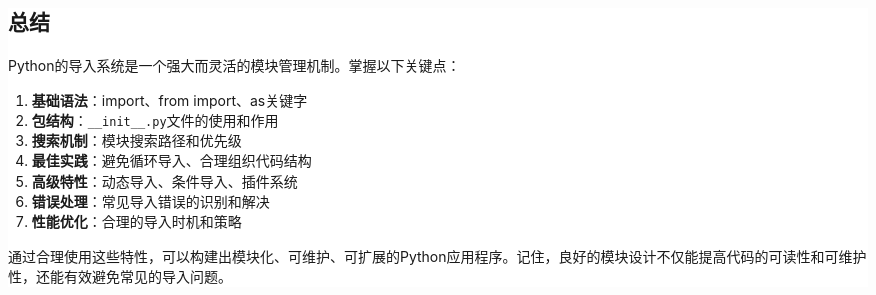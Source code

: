 ## 总结

Python的导入系统是一个强大而灵活的模块管理机制。掌握以下关键点：

1. **基础语法**：import、from import、as关键字
2. **包结构**：`__init__.py`文件的使用和作用
3. **搜索机制**：模块搜索路径和优先级
4. **最佳实践**：避免循环导入、合理组织代码结构
5. **高级特性**：动态导入、条件导入、插件系统
6. **错误处理**：常见导入错误的识别和解决
7. **性能优化**：合理的导入时机和策略

通过合理使用这些特性，可以构建出模块化、可维护、可扩展的Python应用程序。记住，良好的模块设计不仅能提高代码的可读性和可维护性，还能有效避免常见的导入问题。
